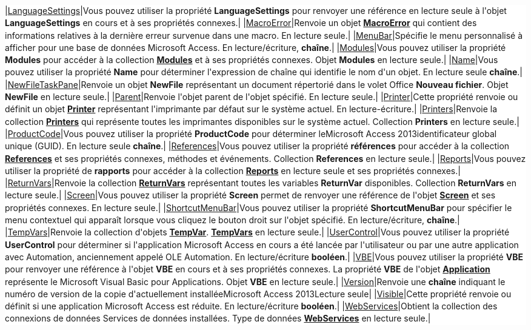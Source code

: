 |[LanguageSettings](f2b039bf-95a8-7820-355e-67fa5e47aaf6.md)|Vous pouvez utiliser la propriété  **LanguageSettings** pour renvoyer une référence en lecture seule à l'objet **LanguageSettings** en cours et à ses propriétés connexes.|
|[MacroError](08f88f9a-4cb5-850b-a08e-6a2aa62a5bcd.md)|Renvoie un objet  **[MacroError](556c4fdb-c88e-a102-bccd-71bd53c9cffb.md)** qui contient des informations relatives à la dernière erreur survenue dans une macro. En lecture seule.|
|[MenuBar](dc0f6f9c-4627-96a1-83fa-b58ce1eb7236.md)|Spécifie le menu personnalisé à afficher pour une base de données Microsoft Access. En lecture/écriture,  **chaîne**.|
|[Modules](eb99e25f-9a31-82cd-1b61-41c8a227b859.md)|Vous pouvez utiliser la propriété  **Modules** pour accéder à la collection **[Modules](f60a9929-4b79-cfed-8fb3-a4869a3afe9f.md)** et à ses propriétés connexes. Objet **Modules** en lecture seule.|
|[Name](63843be1-da9c-8052-52ee-39ca558b5856.md)|Vous pouvez utiliser la propriété  **Name** pour déterminer l'expression de chaîne qui identifie le nom d'un objet. En lecture seule **chaîne**.|
|[NewFileTaskPane](22b069c2-9c3a-7ee1-e47f-4916a24b32d0.md)|Renvoie un objet  **NewFile** représentant un document répertorié dans le volet Office **Nouveau fichier**. Objet **NewFile** en lecture seule.|
|[Parent](ef5e9aef-a0af-b848-638a-df21d0e06963.md)|Renvoie l'objet parent de l'objet spécifié. En lecture seule.|
|[Printer](a8398360-f11c-72b9-4b71-7b042889ac9c.md)|Cette propriété renvoie ou définit un objet  **[Printer](fba3eb15-db93-943a-421c-291761e7fa2b.md)** représentant l'imprimante par défaut sur le système actuel. En lecture-écriture.|
|[Printers](71383404-8244-6e9b-9c72-8963e0901901.md)|Renvoie la collection  **[Printers](5200c507-75ae-f9a8-c737-c28e175e7ea4.md)** qui représente toutes les imprimantes disponibles sur le système actuel. Collection **Printers** en lecture seule.|
|[ProductCode](b4e374ec-b52f-e73d-174e-bb07f40ab029.md)|Vous pouvez utiliser la propriété  **ProductCode** pour déterminer leMicrosoft Access 2013identificateur global unique (GUID). En lecture seule **chaîne**.|
|[References](da78f26f-1127-796d-bba1-f1c0d98a582e.md)|Vous pouvez utiliser la propriété  **références** pour accéder à la collection **[References](ac020382-4ece-f138-d1b9-d05b0fe0f523.md)** et ses propriétés connexes, méthodes et événements. Collection **References** en lecture seule.|
|[Reports](c9fe6b1c-ea14-509e-31f4-dc41f8b99a7f.md)|Vous pouvez utiliser la propriété de  **rapports** pour accéder à la collection **[Reports](37c5f55e-3c3a-6140-d305-7e8118d9d2b1.md)** en lecture seule et ses propriétés connexes.|
|[ReturnVars](2b8f455a-328f-d2f5-8277-24e9c2b9f5c7.md)|Renvoie la collection  **[ReturnVars](3cc16825-665f-4bd8-a606-6b3b93594659.md)** représentant toutes les variables **ReturnVar** disponibles. Collection **ReturnVars** en lecture seule.|
|[Screen](d6faa33a-7701-d270-3bc7-04d53ac9303a.md)|Vous pouvez utiliser la propriété  **Screen** permet de renvoyer une référence de l'objet **[Screen](00743775-071b-9ccd-7687-f3b992e9346e.md)** et ses propriétés connexes. En lecture seule.|
|[ShortcutMenuBar](6785320b-b50f-dcaa-3eae-13d378573613.md)|Vous pouvez utiliser la propriété  **ShortcutMenuBar** pour spécifier le menu contextuel qui apparaît lorsque vous cliquez le bouton droit sur l'objet spécifié. En lecture/écriture, **chaîne**.|
|[TempVars](356f2585-6789-ebe4-5c24-02a361289cd5.md)|Renvoie la collection d'objets  **[TempVar](4a0429e6-bcfa-7a8b-7030-6e88c2f1a71d.md)**. **[TempVars](aa81b18b-5e9f-ae44-cbcf-55cf6e37b7f6.md)** en lecture seule.|
|[UserControl](e82213ac-bd7b-2669-3001-330f40cfdaaa.md)|Vous pouvez utiliser la propriété  **UserControl** pour déterminer si l'application Microsoft Access en cours a été lancée par l'utilisateur ou par une autre application avec Automation, anciennement appelé OLE Automation. En lecture/écriture **booléen**.|
|[VBE](b9ce562e-cfb1-4b39-a287-2c0629f38c7b.md)|Vous pouvez utiliser la propriété  **VBE** pour renvoyer une référence à l'objet **VBE** en cours et à ses propriétés connexes. La propriété **VBE** de l'objet **[Application](aefb0713-97e6-e2c7-e530-8fd2e1316a55.md)** représente le Microsoft Visual Basic pour Applications. Objet **VBE** en lecture seule.|
|[Version](3fd0113f-5c8f-0477-6030-cf548f7cb2ff.md)|Renvoie une  **chaîne** indiquant le numéro de version de la copie d'actuellement installéeMicrosoft Access 2013Lecture seule|
|[Visible](ac1558c1-68c4-fdf1-4f59-77343b7b5e59.md)|Cette propriété renvoie ou définit si une application Microsoft Access est réduite. En lecture/écriture  **booléen**.|
|[WebServices](fed37107-137f-a2c6-96ba-1a97d3c9780a.md)|Obtient la collection des connexions de données Services de données installées. Type de données  **[WebServices](457074a3-89ff-7859-e833-9a7e6f57bc6a.md)** en lecture seule.|
